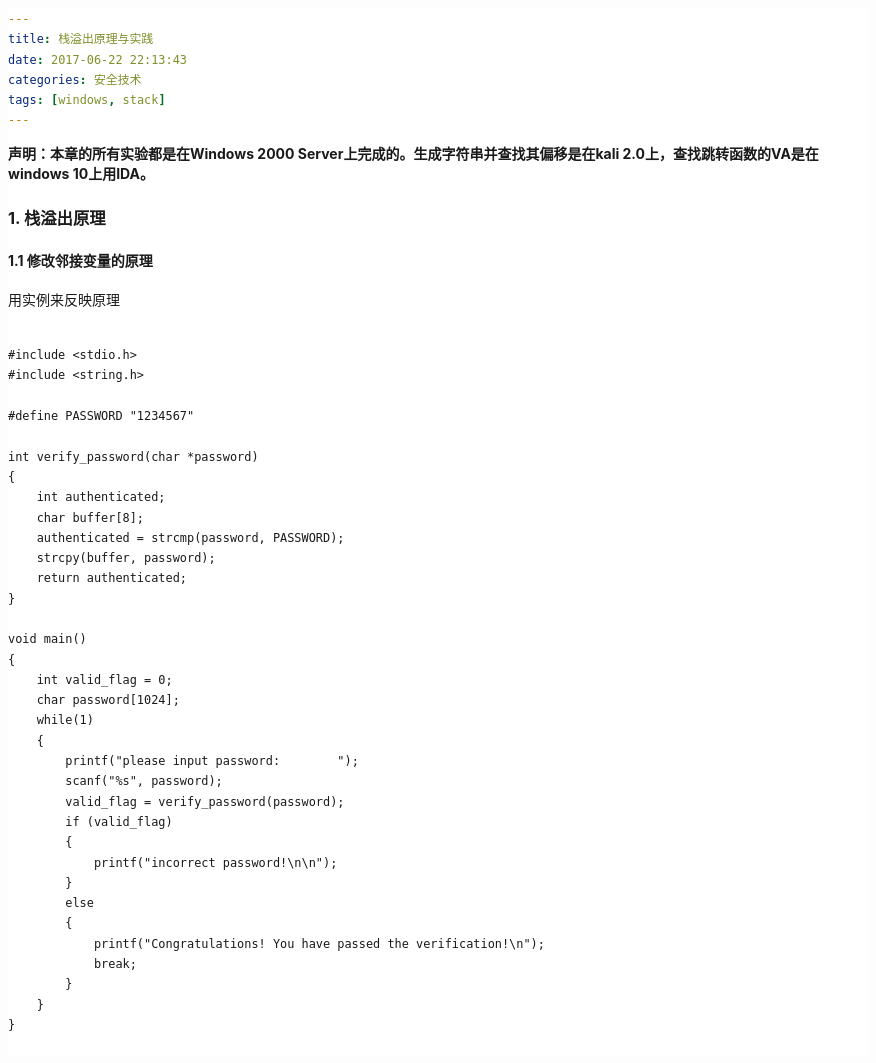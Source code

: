 ```yaml
---
title: 栈溢出原理与实践
date: 2017-06-22 22:13:43
categories: 安全技术
tags: [windows, stack]
---
```


<b>声明：本章的所有实验都是在Windows 2000 Server上完成的。生成字符串并查找其偏移是在kali 2.0上，查找跳转函数的VA是在windows 10上用IDA。</b>

### 1. 栈溢出原理

#### 1.1 修改邻接变量的原理

用实例来反映原理
<pre><code>
#include &lt;stdio.h&gt;
#include &lt;string.h&gt;

#define PASSWORD "1234567"

int verify_password(char *password)
{
    int authenticated;
    char buffer[8];
    authenticated = strcmp(password, PASSWORD);
    strcpy(buffer, password);
    return authenticated;
}

void main()
{
    int valid_flag = 0;
    char password[1024];
    while(1)
    {
        printf("please input password:        ");
        scanf("%s", password);
        valid_flag = verify_password(password);
        if (valid_flag)
        {
            printf("incorrect password!\n\n");
        }
        else
        {
            printf("Congratulations! You have passed the verification!\n");
            break;
        }
    }
}

</code></pre>
